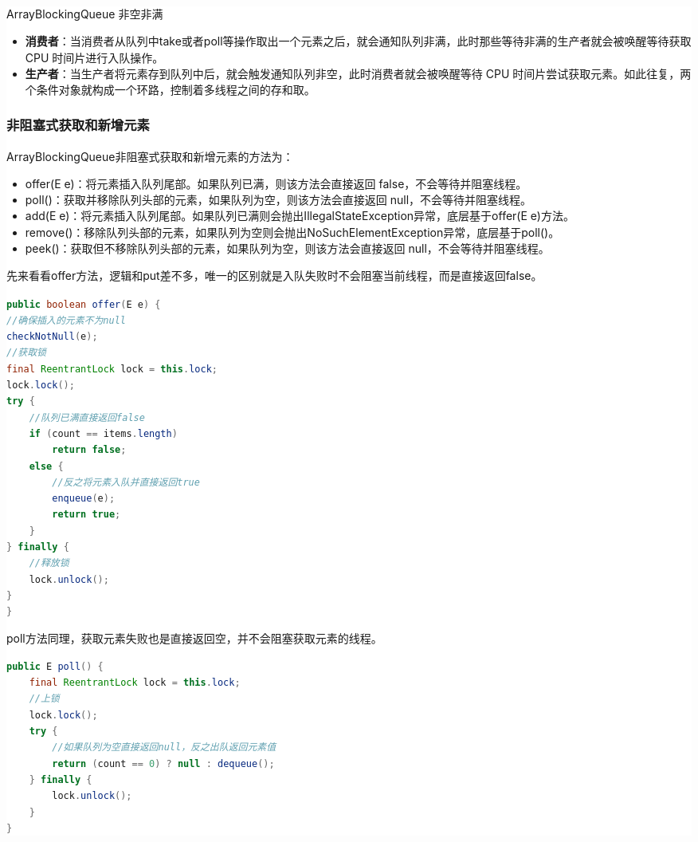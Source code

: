 ArrayBlockingQueue 非空非满

+ **消费者**：当消费者从队列中take或者poll等操作取出一个元素之后，就会通知队列非满，此时那些等待非满的生产者就会被唤醒等待获取 CPU 时间片进行入队操作。
+ **生产者**：当生产者将元素存到队列中后，就会触发通知队列非空，此时消费者就会被唤醒等待 CPU 时间片尝试获取元素。如此往复，两个条件对象就构成一个环路，控制着多线程之间的存和取。

### 非阻塞式获取和新增元素
ArrayBlockingQueue非阻塞式获取和新增元素的方法为：

+ offer(E e)：将元素插入队列尾部。如果队列已满，则该方法会直接返回 false，不会等待并阻塞线程。
+ poll()：获取并移除队列头部的元素，如果队列为空，则该方法会直接返回 null，不会等待并阻塞线程。
+ add(E e)：将元素插入队列尾部。如果队列已满则会抛出IllegalStateException异常，底层基于offer(E e)方法。
+ remove()：移除队列头部的元素，如果队列为空则会抛出NoSuchElementException异常，底层基于poll()。
+ peek()：获取但不移除队列头部的元素，如果队列为空，则该方法会直接返回 null，不会等待并阻塞线程。

先来看看offer方法，逻辑和put差不多，唯一的区别就是入队失败时不会阻塞当前线程，而是直接返回false。

```java
public boolean offer(E e) {
//确保插入的元素不为null
checkNotNull(e);
//获取锁
final ReentrantLock lock = this.lock;
lock.lock();
try {
    //队列已满直接返回false
    if (count == items.length)
        return false;
    else {
        //反之将元素入队并直接返回true
        enqueue(e);
        return true;
    }
} finally {
    //释放锁
    lock.unlock();
}
}
```

poll方法同理，获取元素失败也是直接返回空，并不会阻塞获取元素的线程。

```java
public E poll() {
    final ReentrantLock lock = this.lock;
    //上锁
    lock.lock();
    try {
        //如果队列为空直接返回null，反之出队返回元素值
        return (count == 0) ? null : dequeue();
    } finally {
        lock.unlock();
    }
}
```
